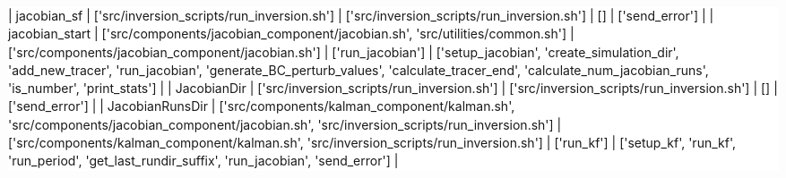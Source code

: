 | jacobian_sf                               | ['src/inversion_scripts/run_inversion.sh']                                                                                                                                                                                                                                                                                                                                                                                                                                                                                                                                                                     | ['src/inversion_scripts/run_inversion.sh']                                                                                                                                                                                                                                                    | []                                                                                            | ['send_error']                                                                                                                                                                                                                                                                                                                                                                                                                                                    |
| jacobian_start                            | ['src/components/jacobian_component/jacobian.sh', 'src/utilities/common.sh']                                                                                                                                                                                                                                                                                                                                                                                                                                                                                                                                   | ['src/components/jacobian_component/jacobian.sh']                                                                                                                                                                                                                                             | ['run_jacobian']                                                                              | ['setup_jacobian', 'create_simulation_dir', 'add_new_tracer', 'run_jacobian', 'generate_BC_perturb_values', 'calculate_tracer_end', 'calculate_num_jacobian_runs', 'is_number', 'print_stats']                                                                                                                                                                                                                                                                    |
| JacobianDir                               | ['src/inversion_scripts/run_inversion.sh']                                                                                                                                                                                                                                                                                                                                                                                                                                                                                                                                                                     | ['src/inversion_scripts/run_inversion.sh']                                                                                                                                                                                                                                                    | []                                                                                            | ['send_error']                                                                                                                                                                                                                                                                                                                                                                                                                                                    |
| JacobianRunsDir                           | ['src/components/kalman_component/kalman.sh', 'src/components/jacobian_component/jacobian.sh', 'src/inversion_scripts/run_inversion.sh']                                                                                                                                                                                                                                                                                                                                                                                                                                                                       | ['src/components/kalman_component/kalman.sh', 'src/inversion_scripts/run_inversion.sh']                                                                                                                                                                                                       | ['run_kf']                                                                                    | ['setup_kf', 'run_kf', 'run_period', 'get_last_rundir_suffix', 'run_jacobian', 'send_error']                                                                                                                                                                                                                                                                                                                                                                      |